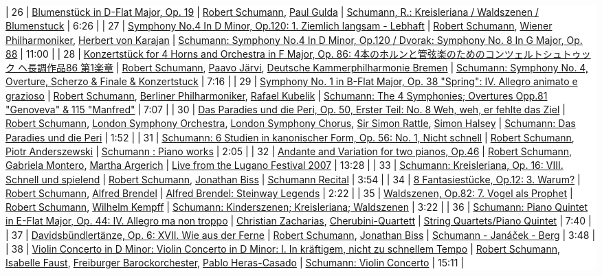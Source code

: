| 26 | [Blumenstück in D\-Flat Major, Op\. 19](https://open.spotify.com/track/5FYpCFvLXojkdhAuW3FS5F) | [Robert Schumann](https://open.spotify.com/artist/2UqjDAXnDxejEyE0CzfUrZ), [Paul Gulda](https://open.spotify.com/artist/3YhVnqwZFmH7JRoGrf6v6N) | [Schumann, R.: Kreisleriana / Waldszenen / Blumenstuck](https://open.spotify.com/album/45kbE0iXyNMSy7bLKvkPUi) | 6:26 |
| 27 | [Symphony No.4 In D Minor, Op.120: 1\. Ziemlich langsam \- Lebhaft](https://open.spotify.com/track/1VuvUzlD0yr6cbWHEiGKOA) | [Robert Schumann](https://open.spotify.com/artist/2UqjDAXnDxejEyE0CzfUrZ), [Wiener Philharmoniker](https://open.spotify.com/artist/003f4bk13c6Q3gAUXv7dGJ), [Herbert von Karajan](https://open.spotify.com/artist/5zCaQxjl110XTrm4LQ1CxY) | [Schumann: Symphony No.4 In D Minor, Op.120 / Dvorak: Symphony No\. 8 In G Major, Op\. 88](https://open.spotify.com/album/7jYg0obdjvMG4JcF6ptMWm) | 11:00 |
| 28 | [Konzertstück for 4 Horns and Orchestra in F Major, Op\. 86: 4本のホルンと管弦楽のためのコンツェルトシュトゥック ヘ長調作品86 第1楽章](https://open.spotify.com/track/6En1L5jLJAW9ydhVTB1kEB) | [Robert Schumann](https://open.spotify.com/artist/2UqjDAXnDxejEyE0CzfUrZ), [Paavo Järvi](https://open.spotify.com/artist/3V9McxlPI0G2RmkU0DhYGO), [Deutsche Kammerphilharmonie Bremen](https://open.spotify.com/artist/2g3N0oxbmn5Q95mYNNdIo4) | [Schumann: Symphony No\. 4, Overture, Scherzo & Finale & Konzertstuck](https://open.spotify.com/album/2ayXNQZo9DicCQxyFsEXvr) | 7:16 |
| 29 | [Symphony No\. 1 in B\-Flat Major, Op\. 38 "Spring": IV\. Allegro animato e grazioso](https://open.spotify.com/track/2qYu0I9yKKpGnbySmN6w3K) | [Robert Schumann](https://open.spotify.com/artist/2UqjDAXnDxejEyE0CzfUrZ), [Berliner Philharmoniker](https://open.spotify.com/artist/6uRJnvQ3f8whVnmeoecv5Z), [Rafael Kubelik](https://open.spotify.com/artist/1JlF2VuyOSOasy8ZxCbD6C) | [Schumann: The 4 Symphonies; Overtures Opp.81 "Genoveva" & 115 "Manfred"](https://open.spotify.com/album/0YY96s0OHD2X49Qb8TszSC) | 7:07 |
| 30 | [Das Paradies und die Peri, Op\. 50, Erster Teil: No\. 8 Weh, weh, er fehlte das Ziel](https://open.spotify.com/track/690XpbTwwfD1pd6tw8rUGJ) | [Robert Schumann](https://open.spotify.com/artist/2UqjDAXnDxejEyE0CzfUrZ), [London Symphony Orchestra](https://open.spotify.com/artist/5yxyJsFanEAuwSM5kOuZKc), [London Symphony Chorus](https://open.spotify.com/artist/7gCZfkXLOfuZozSItq6tCG), [Sir Simon Rattle](https://open.spotify.com/artist/4GQwgdcDQwqtcHICjUNndp), [Simon Halsey](https://open.spotify.com/artist/4Ip1bpjhIV8RKLDuKB0N2L) | [Schumann: Das Paradies und die Peri](https://open.spotify.com/album/5qQbLaME0qmQ3RSUYtGLHd) | 1:52 |
| 31 | [Schumann: 6 Studien in kanonischer Form, Op\. 56: No\. 1, Nicht schnell](https://open.spotify.com/track/1q5ayzgYUD1uL2kI389fV4) | [Robert Schumann](https://open.spotify.com/artist/2UqjDAXnDxejEyE0CzfUrZ), [Piotr Anderszewski](https://open.spotify.com/artist/0ndw1tUehEV3tnnYUnqFw9) | [Schumann : Piano works](https://open.spotify.com/album/6jBpmfj61Fb3gOmpGTcMlv) | 2:05 |
| 32 | [Andante and Variation for two pianos, Op.46](https://open.spotify.com/track/46g55JN50hOZNdaLH9s6VF) | [Robert Schumann](https://open.spotify.com/artist/2UqjDAXnDxejEyE0CzfUrZ), [Gabriela Montero](https://open.spotify.com/artist/0zn66Km3MeK24VuWUZydgr), [Martha Argerich](https://open.spotify.com/artist/66MvLAvLznk5UOvASVGjk4) | [Live from the Lugano Festival 2007](https://open.spotify.com/album/1DuZ25ZGiTC2kAVIEubWgw) | 13:28 |
| 33 | [Schumann: Kreisleriana, Op\. 16: VIII\. Schnell und spielend](https://open.spotify.com/track/3MdV4O6NgN42ZC0a335Cag) | [Robert Schumann](https://open.spotify.com/artist/2UqjDAXnDxejEyE0CzfUrZ), [Jonathan Biss](https://open.spotify.com/artist/6leuX0SjB7cZZP8mFNJPMw) | [Schumann Recital](https://open.spotify.com/album/7egP1n54TpFaOg0zyIoch0) | 3:54 |
| 34 | [8 Fantasiestücke, Op.12: 3\. Warum?](https://open.spotify.com/track/4pFOsIjzXXk99LKaPLcc0n) | [Robert Schumann](https://open.spotify.com/artist/2UqjDAXnDxejEyE0CzfUrZ), [Alfred Brendel](https://open.spotify.com/artist/5vBh0nve44zwwVF5KWtCwA) | [Alfred Brendel: Steinway Legends](https://open.spotify.com/album/6FnGOwQWk5sSh2huJd53iI) | 2:22 |
| 35 | [Waldszenen, Op.82: 7\. Vogel als Prophet](https://open.spotify.com/track/5NUNJMIQIhASajZcR4irhK) | [Robert Schumann](https://open.spotify.com/artist/2UqjDAXnDxejEyE0CzfUrZ), [Wilhelm Kempff](https://open.spotify.com/artist/4F0h097DbL1XBqIbDw2xOj) | [Schumann: Kinderszenen; Kreisleriana; Waldszenen](https://open.spotify.com/album/19MZqf1DSx11yfSvnyGfPt) | 3:22 |
| 36 | [Schumann: Piano Quintet in E\-Flat Major, Op\. 44: IV\. Allegro ma non troppo](https://open.spotify.com/track/0FleQccRXoBoIqHKYbF7sp) | [Christian Zacharias](https://open.spotify.com/artist/7euAAWjiEIEo1a2XkkR7wZ), [Cherubini\-Quartett](https://open.spotify.com/artist/6EPNMsR0Cs0DXIvwHWXyq3) | [String Quartets/Piano Quintet](https://open.spotify.com/album/6M2mXTeJcT6mc8CrHYn72k) | 7:40 |
| 37 | [Davidsbündlertänze, Op\. 6: XVII\. Wie aus der Ferne](https://open.spotify.com/track/74hhrFJWIKOa5xkpNU2dJX) | [Robert Schumann](https://open.spotify.com/artist/2UqjDAXnDxejEyE0CzfUrZ), [Jonathan Biss](https://open.spotify.com/artist/6leuX0SjB7cZZP8mFNJPMw) | [Schumann \- Janáček \- Berg](https://open.spotify.com/album/4exYsowx0ys0TtAh6R7DwQ) | 3:48 |
| 38 | [Violin Concerto in D Minor: Violin Concerto in D Minor: I\. In kräftigem, nicht zu schnellem Tempo](https://open.spotify.com/track/3GI9zES0F4tERFfC91obWX) | [Robert Schumann](https://open.spotify.com/artist/2UqjDAXnDxejEyE0CzfUrZ), [Isabelle Faust](https://open.spotify.com/artist/00q3HI6mnGUJqMlfwBJTco), [Freiburger Barockorchester](https://open.spotify.com/artist/2fJKxKjBxD1X1NkkG78qai), [Pablo Heras\-Casado](https://open.spotify.com/artist/17QYL51GCUv2vKlQWGqvWp) | [Schumann: Violin Concerto](https://open.spotify.com/album/77OdIMqqtoXO8bTBdlcA8q) | 15:11 |